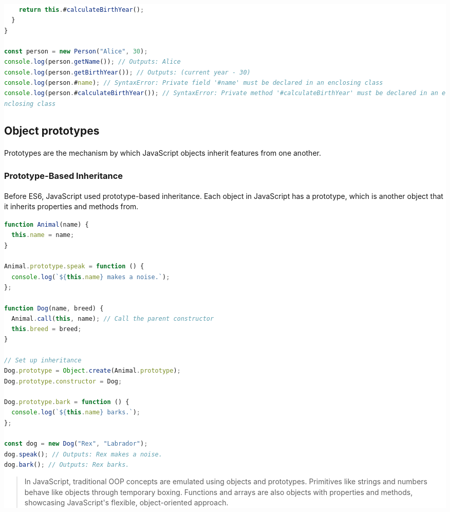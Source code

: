 ```js
    return this.#calculateBirthYear();
  }
}

const person = new Person("Alice", 30);
console.log(person.getName()); // Outputs: Alice
console.log(person.getBirthYear()); // Outputs: (current year - 30)
console.log(person.#name); // SyntaxError: Private field '#name' must be declared in an enclosing class
console.log(person.#calculateBirthYear()); // SyntaxError: Private method '#calculateBirthYear' must be declared in an enclosing class
```

## Object prototypes

Prototypes are the mechanism by which JavaScript objects inherit features from one another.

### Prototype-Based Inheritance

Before ES6, JavaScript used prototype-based inheritance. Each object in JavaScript has a prototype, which is another object that it inherits properties and methods from.

```js
function Animal(name) {
  this.name = name;
}

Animal.prototype.speak = function () {
  console.log(`${this.name} makes a noise.`);
};

function Dog(name, breed) {
  Animal.call(this, name); // Call the parent constructor
  this.breed = breed;
}

// Set up inheritance
Dog.prototype = Object.create(Animal.prototype);
Dog.prototype.constructor = Dog;

Dog.prototype.bark = function () {
  console.log(`${this.name} barks.`);
};

const dog = new Dog("Rex", "Labrador");
dog.speak(); // Outputs: Rex makes a noise.
dog.bark(); // Outputs: Rex barks.
```

> In JavaScript, traditional OOP concepts are emulated using objects and prototypes. Primitives like strings and numbers behave like objects through temporary boxing. Functions and arrays are also objects with properties and methods, showcasing JavaScript's flexible, object-oriented approach.
